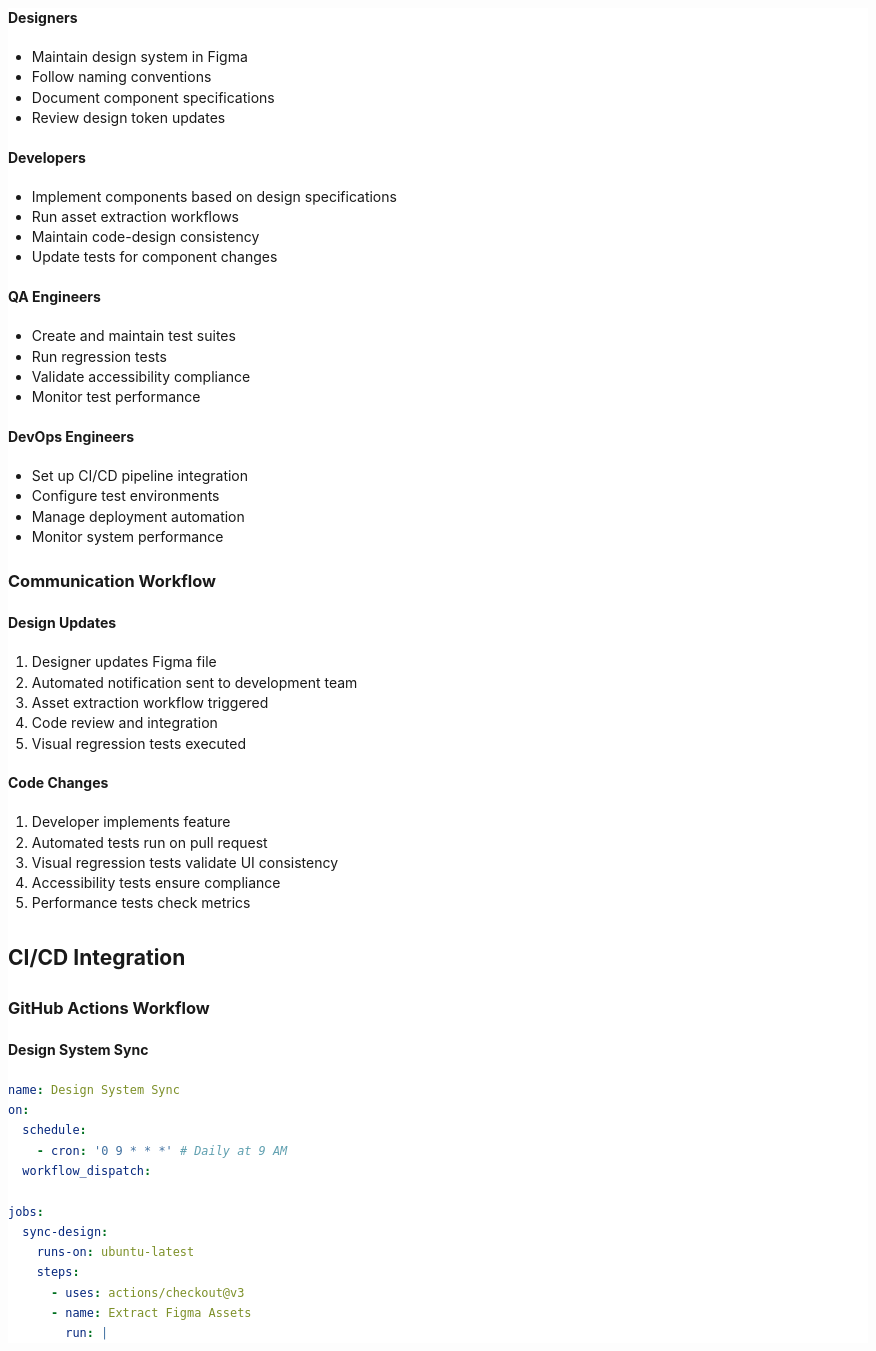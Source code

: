 #### Designers

- Maintain design system in Figma
- Follow naming conventions
- Document component specifications
- Review design token updates

#### Developers

- Implement components based on design specifications
- Run asset extraction workflows
- Maintain code-design consistency
- Update tests for component changes

#### QA Engineers

- Create and maintain test suites
- Run regression tests
- Validate accessibility compliance
- Monitor test performance

#### DevOps Engineers

- Set up CI/CD pipeline integration
- Configure test environments
- Manage deployment automation
- Monitor system performance

### Communication Workflow

#### Design Updates

1. Designer updates Figma file
2. Automated notification sent to development team
3. Asset extraction workflow triggered
4. Code review and integration
5. Visual regression tests executed

#### Code Changes

1. Developer implements feature
2. Automated tests run on pull request
3. Visual regression tests validate UI consistency
4. Accessibility tests ensure compliance
5. Performance tests check metrics

## CI/CD Integration

### GitHub Actions Workflow

#### Design System Sync

```yaml
name: Design System Sync
on:
  schedule:
    - cron: '0 9 * * *' # Daily at 9 AM
  workflow_dispatch:

jobs:
  sync-design:
    runs-on: ubuntu-latest
    steps:
      - uses: actions/checkout@v3
      - name: Extract Figma Assets
        run: |
```